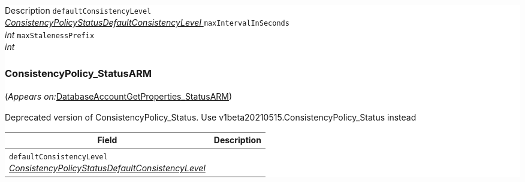 <th>Description</th>
</tr>
</thead>
<tbody>
<tr>
<td>
<code>defaultConsistencyLevel</code><br/>
<em>
<a href="#documentdb.azure.com/v1alpha1api20210515.ConsistencyPolicyStatusDefaultConsistencyLevel">
ConsistencyPolicyStatusDefaultConsistencyLevel
</a>
</em>
</td>
<td>
</td>
</tr>
<tr>
<td>
<code>maxIntervalInSeconds</code><br/>
<em>
int
</em>
</td>
<td>
</td>
</tr>
<tr>
<td>
<code>maxStalenessPrefix</code><br/>
<em>
int
</em>
</td>
<td>
</td>
</tr>
</tbody>
</table>
<h3 id="documentdb.azure.com/v1alpha1api20210515.ConsistencyPolicy_StatusARM">ConsistencyPolicy_StatusARM
</h3>
<p>
(<em>Appears on:</em><a href="#documentdb.azure.com/v1alpha1api20210515.DatabaseAccountGetProperties_StatusARM">DatabaseAccountGetProperties_StatusARM</a>)
</p>
<div>
<p>Deprecated version of ConsistencyPolicy_Status. Use v1beta20210515.ConsistencyPolicy_Status instead</p>
</div>
<table>
<thead>
<tr>
<th>Field</th>
<th>Description</th>
</tr>
</thead>
<tbody>
<tr>
<td>
<code>defaultConsistencyLevel</code><br/>
<em>
<a href="#documentdb.azure.com/v1alpha1api20210515.ConsistencyPolicyStatusDefaultConsistencyLevel">
ConsistencyPolicyStatusDefaultConsistencyLevel
</a>